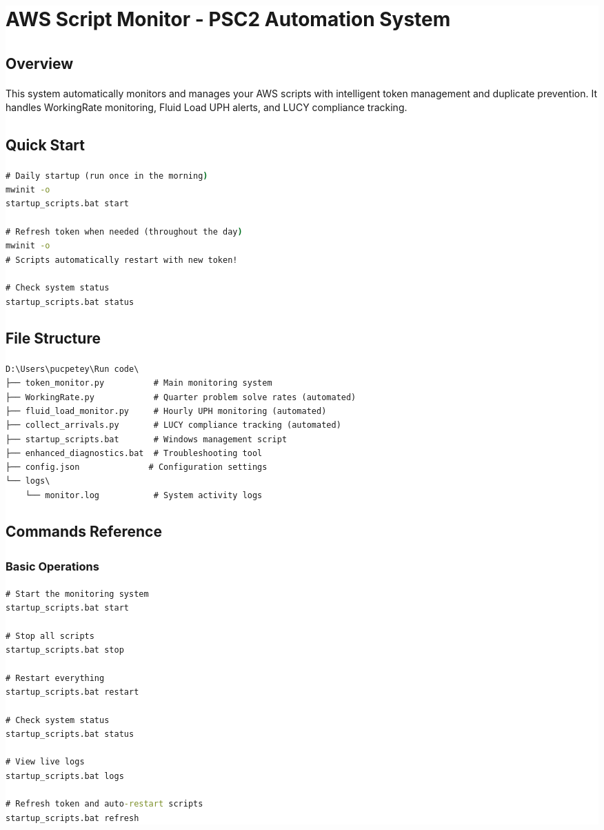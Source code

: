 # AWS Script Monitor - PSC2 Automation System

## Overview
This system automatically monitors and manages your AWS scripts with intelligent token management and duplicate prevention. It handles WorkingRate monitoring, Fluid Load UPH alerts, and LUCY compliance tracking.

## Quick Start
```cmd
# Daily startup (run once in the morning)
mwinit -o
startup_scripts.bat start

# Refresh token when needed (throughout the day)
mwinit -o
# Scripts automatically restart with new token!

# Check system status
startup_scripts.bat status
```

## File Structure
```
D:\Users\pucpetey\Run code\
├── token_monitor.py          # Main monitoring system
├── WorkingRate.py            # Quarter problem solve rates (automated)
├── fluid_load_monitor.py     # Hourly UPH monitoring (automated)
├── collect_arrivals.py       # LUCY compliance tracking (automated)
├── startup_scripts.bat       # Windows management script
├── enhanced_diagnostics.bat  # Troubleshooting tool
├── config.json              # Configuration settings
└── logs\
    └── monitor.log           # System activity logs
```

## Commands Reference

### Basic Operations
```cmd
# Start the monitoring system
startup_scripts.bat start

# Stop all scripts
startup_scripts.bat stop

# Restart everything
startup_scripts.bat restart

# Check system status
startup_scripts.bat status

# View live logs
startup_scripts.bat logs

# Refresh token and auto-restart scripts
startup_scripts.bat refresh
```
